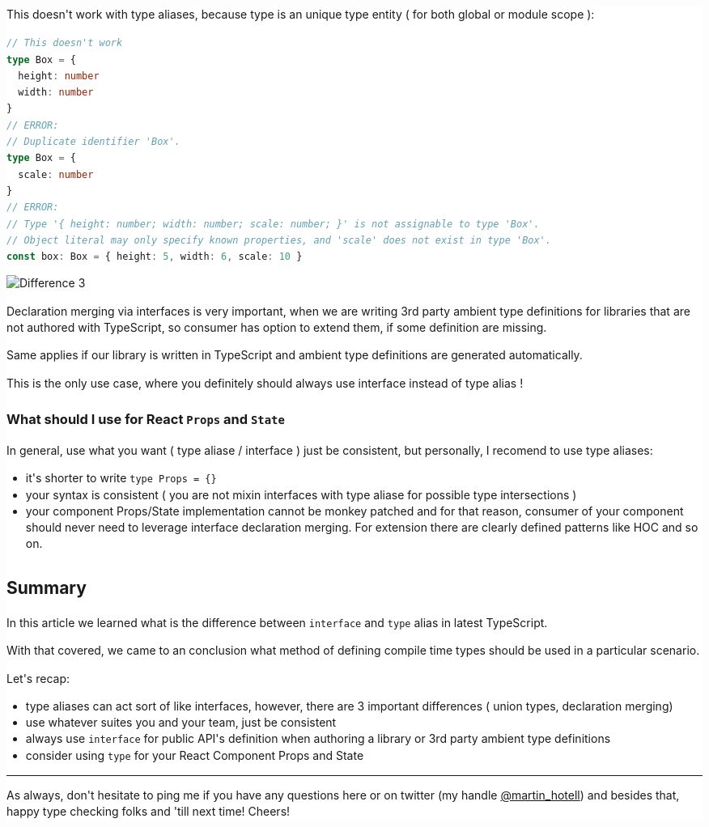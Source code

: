 This doesn't work with type aliases, because type is an unique type entity ( for both global or module scope ):

```ts
// This doesn't work
type Box = {
  height: number
  width: number
}
// ERROR:
// Duplicate identifier 'Box'.
type Box = {
  scale: number
}
// ERROR:
// Type '{ height: number; width: number; scale: number; }' is not assignable to type 'Box'.
// Object literal may only specify known properties, and 'scale' does not exist in type 'Box'.
const box: Box = { height: 5, width: 6, scale: 10 }
```

![Difference 3](./img/difference-3-ta-merging.gif)

Declaration merging via interfaces is very important, when we are writing 3rd party ambient type definitions for libraries that are not authored with TypeScript, so consumer has option to extend them, if some definition are missing.

Same applies if our library is written in TypeScript and ambient type definitions are generated automatically.

This is the only use case, where you definitely should always use interface instead of type alias !

### What should I use for React `Props` and `State`

In general, use what you want ( type aliase / interface ) just be consistent, but personally, I recomend to use type aliases:

* it's shorter to write `type Props = {}`
* your syntax is consistent ( you are not mixin interfaces with type aliase for possible type intersections )
* your component Props/State implementation cannot be monkey patched and for that reason, consumer of your component should never need to leverage interface declaration merging. For extension there are clearly defined patterns like HOC and so on.

## Summary

In this article we learned what is the difference between `interface` and `type` alias in latest TypeScript.

With that covered, we came to an conclusion what method of defining compile time types should be used in a particular scenario.

Let's recap:

* type aliases can act sort of like interfaces, however, there are 3 important differences ( union types, declaration merging)
* use whatever suites you and your team, just be consistent
* always use `interface` for public API's definition when authoring a library or 3rd party ambient type definitions
* consider using `type` for your React Component Props and State

---

As always, don't hesitate to ping me if you have any questions here or on twitter (my handle [@martin_hotell](https://twitter.com/martin_hotell)) and besides that, happy type checking folks and 'till next time! Cheers!
